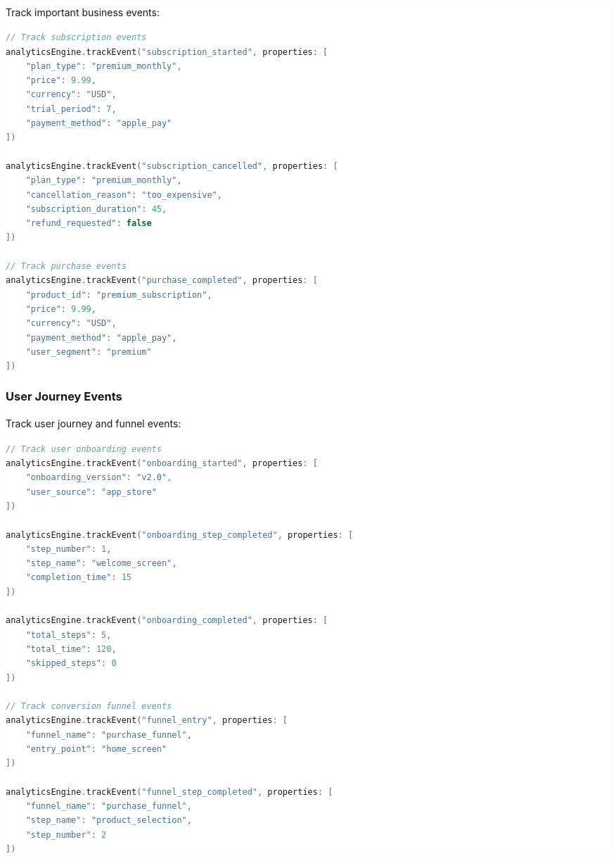 Track important business events:

```swift
// Track subscription events
analyticsEngine.trackEvent("subscription_started", properties: [
    "plan_type": "premium_monthly",
    "price": 9.99,
    "currency": "USD",
    "trial_period": 7,
    "payment_method": "apple_pay"
])

analyticsEngine.trackEvent("subscription_cancelled", properties: [
    "plan_type": "premium_monthly",
    "cancellation_reason": "too_expensive",
    "subscription_duration": 45,
    "refund_requested": false
])

// Track purchase events
analyticsEngine.trackEvent("purchase_completed", properties: [
    "product_id": "premium_subscription",
    "price": 9.99,
    "currency": "USD",
    "payment_method": "apple_pay",
    "user_segment": "premium"
])
```

### User Journey Events

Track user journey and funnel events:

```swift
// Track user onboarding events
analyticsEngine.trackEvent("onboarding_started", properties: [
    "onboarding_version": "v2.0",
    "user_source": "app_store"
])

analyticsEngine.trackEvent("onboarding_step_completed", properties: [
    "step_number": 1,
    "step_name": "welcome_screen",
    "completion_time": 15
])

analyticsEngine.trackEvent("onboarding_completed", properties: [
    "total_steps": 5,
    "total_time": 120,
    "skipped_steps": 0
])

// Track conversion funnel events
analyticsEngine.trackEvent("funnel_entry", properties: [
    "funnel_name": "purchase_funnel",
    "entry_point": "home_screen"
])

analyticsEngine.trackEvent("funnel_step_completed", properties: [
    "funnel_name": "purchase_funnel",
    "step_name": "product_selection",
    "step_number": 2
])
```
